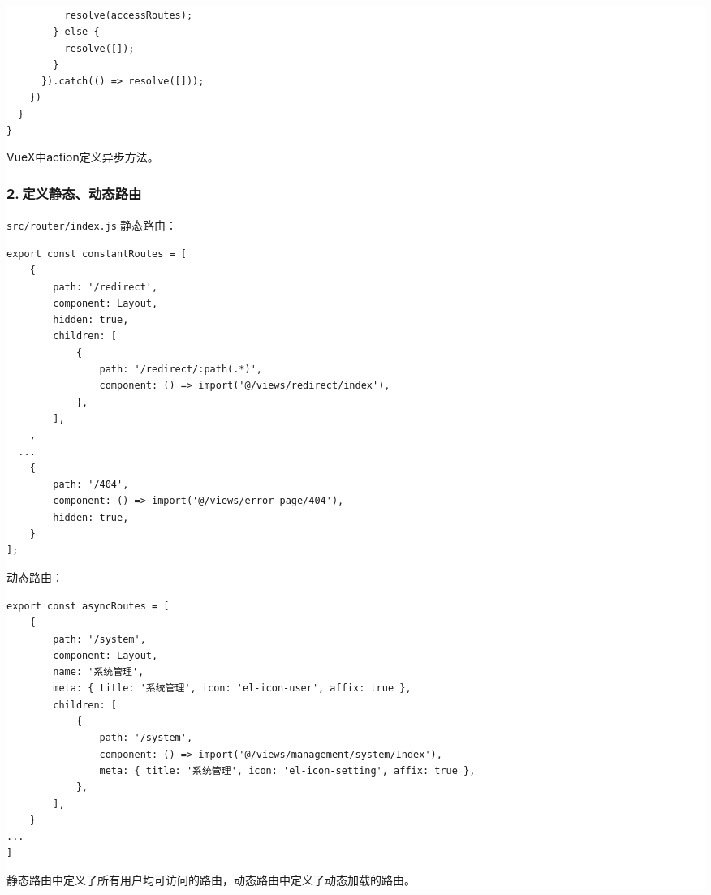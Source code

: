```
          resolve(accessRoutes);
        } else {
          resolve([]);
        }
      }).catch(() => resolve([]));
    })
  }
}
```
VueX中action定义异步方法。
###  2. 定义静态、动态路由
`src/router/index.js`
静态路由：
```
export const constantRoutes = [
    {
        path: '/redirect',
        component: Layout,
        hidden: true,
        children: [
            {
                path: '/redirect/:path(.*)',
                component: () => import('@/views/redirect/index'),
            },
        ],
    ,
  ...
    {
        path: '/404',
        component: () => import('@/views/error-page/404'),
        hidden: true,
    }
];
```
动态路由：
```
export const asyncRoutes = [
    {
        path: '/system',
        component: Layout,
        name: '系统管理',
        meta: { title: '系统管理', icon: 'el-icon-user', affix: true },
        children: [
            {
                path: '/system',
                component: () => import('@/views/management/system/Index'),
                meta: { title: '系统管理', icon: 'el-icon-setting', affix: true },
            },
        ],
    }
...
]
```
静态路由中定义了所有用户均可访问的路由，动态路由中定义了动态加载的路由。
